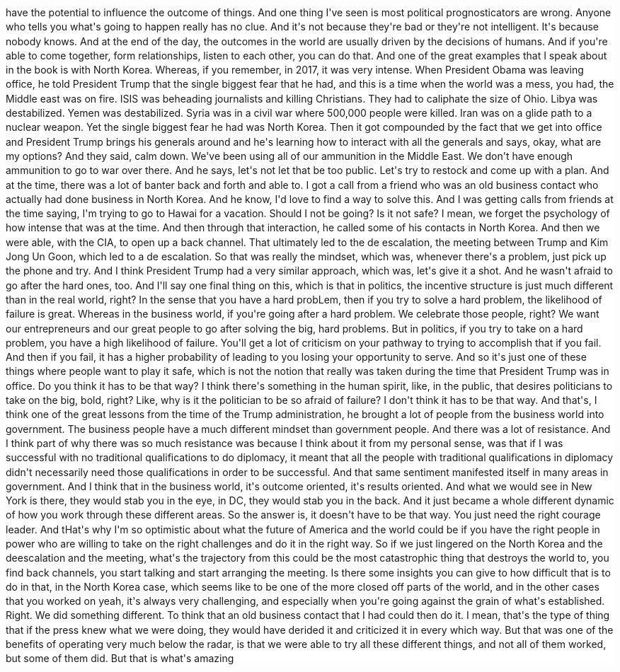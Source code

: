 have the potential to influence the outcome of things. And one thing I've seen is most political prognosticators are wrong. Anyone who tells you what's going to happen really has no clue. And it's not because they're bad or they're not intelligent. It's because nobody knows. And at the end of the day, the outcomes in the world are usually driven by the decisions of humans. And if you're able to come together, form relationships, listen to each other, you can do that. And one of the great examples that I speak about in the book is with North Korea. Whereas, if you remember, in 2017, it was very intense. When President Obama was leaving office, he told President Trump that the single biggest fear that he had, and this is a time when the world was a mess, you had, the Middle east was on fire. ISIS was beheading journalists and killing Christians. They had to caliphate the size of Ohio. Libya was destabilized. Yemen was destabilized. Syria was in a civil war where 500,000 people were killed. Iran was on a glide path to a nuclear weapon. Yet the single biggest fear he had was North Korea. Then it got compounded by the fact that we get into office and President Trump brings his generals around and he's learning how to interact with all the generals and says, okay, what are my options? And they said, calm down. We've been using all of our ammunition in the Middle East. We don't have enough ammunition to go to war over there. And he says, let's not let that be too public. Let's try to restock and come up with a plan. And at the time, there was a lot of banter back and forth and able to. I got a call from a friend who was an old business contact who actually had done business in North Korea. And he know, I'd love to find a way to solve this. And I was getting calls from friends at the time saying, I'm trying to go to Hawai for a vacation. Should I not be going? Is it not safe? I mean, we forget the psychology of how intense that was at the time. And then through that interaction, he called some of his contacts in North Korea. And then we were able, with the CIA, to open up a back channel. That ultimately led to the de escalation, the meeting between Trump and Kim Jong Un Goon, which led to a de escalation. So that was really the mindset, which was, whenever there's a problem, just pick up the phone and try. And I think President Trump had a very similar approach, which was, let's give it a shot. And he wasn't afraid to go after the hard ones, too. And I'll say one final thing on this, which is that in politics, the incentive structure is just much different than in the real world, right? In the sense that you have a hard probLem, then if you try to solve a hard problem, the likelihood of failure is great. Whereas in the business world, if you're going after a hard problem. We celebrate those people, right? We want our entrepreneurs and our great people to go after solving the big, hard problems. But in politics, if you try to take on a hard problem, you have a high likelihood of failure. You'll get a lot of criticism on your pathway to trying to accomplish that if you fail. And then if you fail, it has a higher probability of leading to you losing your opportunity to serve. And so it's just one of these things where people want to play it safe, which is not the notion that really was taken during the time that President Trump was in office. Do you think it has to be that way? I think there's something in the human spirit, like, in the public, that desires politicians to take on the big, bold, right? Like, why is it the politician to be so afraid of failure? I don't think it has to be that way. And that's, I think one of the great lessons from the time of the Trump administration, he brought a lot of people from the business world into government. The business people have a much different mindset than government people. And there was a lot of resistance. And I think part of why there was so much resistance was because I think about it from my personal sense, was that if I was successful with no traditional qualifications to do diplomacy, it meant that all the people with traditional qualifications in diplomacy didn't necessarily need those qualifications in order to be successful. And that same sentiment manifested itself in many areas in government. And I think that in the business world, it's outcome oriented, it's results oriented. And what we would see in New York is there, they would stab you in the eye, in DC, they would stab you in the back. And it just became a whole different dynamic of how you work through these different areas. So the answer is, it doesn't have to be that way. You just need the right courage leader. And tHat's why I'm so optimistic about what the future of America and the world could be if you have the right people in power who are willing to take on the right challenges and do it in the right way. So if we just lingered on the North Korea and the deescalation and the meeting, what's the trajectory from this could be the most catastrophic thing that destroys the world to, you find back channels, you start talking and start arranging the meeting. Is there some insights you can give to how difficult that is to do in that, in the North Korea case, which seems like to be one of the more closed off parts of the world, and in the other cases that you worked on yeah, it's always very challenging, and especially when you're going against the grain of what's established. Right. We did something different. To think that an old business contact that I had could then do it. I mean, that's the type of thing that if the press knew what we were doing, they would have derided it and criticized it in every which way. But that was one of the benefits of operating very much below the radar, is that we were able to try all these different things, and not all of them worked, but some of them did. But that is what's amazing